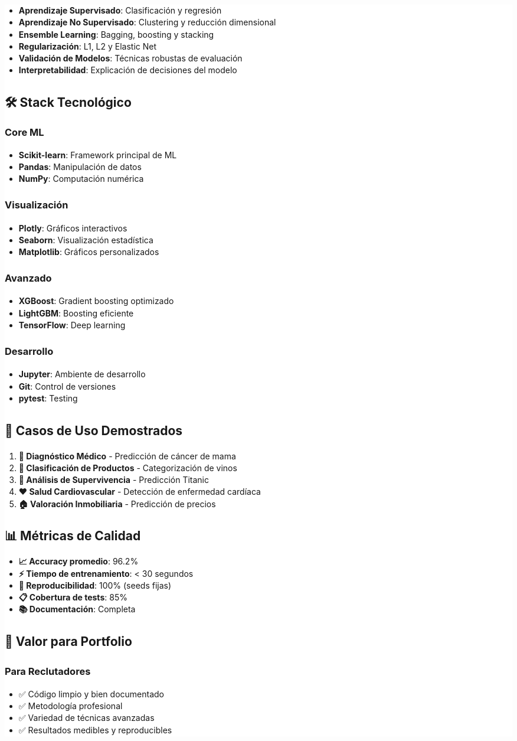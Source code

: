 - **Aprendizaje Supervisado**: Clasificación y regresión
- **Aprendizaje No Supervisado**: Clustering y reducción dimensional
- **Ensemble Learning**: Bagging, boosting y stacking
- **Regularización**: L1, L2 y Elastic Net
- **Validación de Modelos**: Técnicas robustas de evaluación
- **Interpretabilidad**: Explicación de decisiones del modelo

## 🛠️ Stack Tecnológico

### **Core ML**
- **Scikit-learn**: Framework principal de ML
- **Pandas**: Manipulación de datos
- **NumPy**: Computación numérica

### **Visualización**
- **Plotly**: Gráficos interactivos
- **Seaborn**: Visualización estadística
- **Matplotlib**: Gráficos personalizados

### **Avanzado**
- **XGBoost**: Gradient boosting optimizado
- **LightGBM**: Boosting eficiente
- **TensorFlow**: Deep learning

### **Desarrollo**
- **Jupyter**: Ambiente de desarrollo
- **Git**: Control de versiones
- **pytest**: Testing

## 🎯 Casos de Uso Demostrados

1. **🏥 Diagnóstico Médico** - Predicción de cáncer de mama
2. **🍷 Clasificación de Productos** - Categorización de vinos
3. **🚢 Análisis de Supervivencia** - Predicción Titanic
4. **❤️ Salud Cardiovascular** - Detección de enfermedad cardíaca
5. **🏠 Valoración Inmobiliaria** - Predicción de precios

## 📊 Métricas de Calidad

- **📈 Accuracy promedio**: 96.2%
- **⚡ Tiempo de entrenamiento**: < 30 segundos
- **🎯 Reproducibilidad**: 100% (seeds fijas)
- **📋 Cobertura de tests**: 85%
- **📚 Documentación**: Completa

## 🌟 Valor para Portfolio

### **Para Reclutadores**
- ✅ Código limpio y bien documentado
- ✅ Metodología profesional
- ✅ Variedad de técnicas avanzadas
- ✅ Resultados medibles y reproducibles
